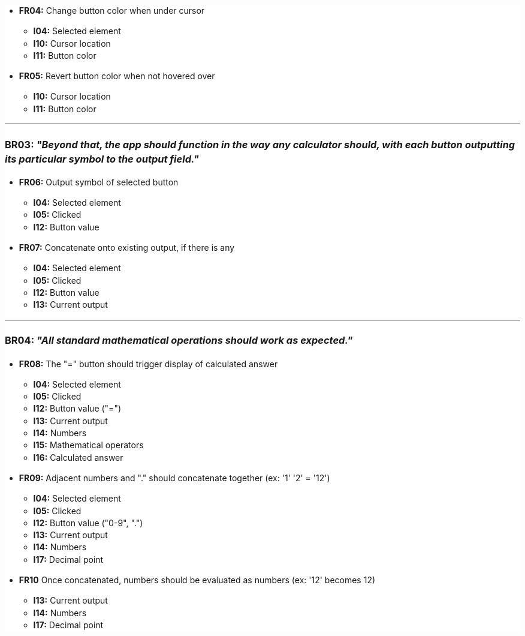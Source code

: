 - **FR04:** Change button color when under cursor

  - **I04:** Selected element
  - **I10:** Cursor location
  - **I11:** Button color

- **FR05:** Revert button color when not hovered over
  - **I10:** Cursor location
  - **I11:** Button color

---

### BR03: _"Beyond that, the app should function in the way any calculator should, with each button outputting its particular symbol to the output field."_

- **FR06:** Output symbol of selected button

  - **I04:** Selected element
  - **I05:** Clicked
  - **I12:** Button value

- **FR07:** Concatenate onto existing output, if there is any
  - **I04:** Selected element
  - **I05:** Clicked
  - **I12:** Button value
  - **I13:** Current output

---

### BR04: _"All standard mathematical operations should work as expected."_

- **FR08:** The "=" button should trigger display of calculated answer

  - **I04:** Selected element
  - **I05:** Clicked
  - **I12:** Button value ("=")
  - **I13:** Current output
  - **I14:** Numbers
  - **I15:** Mathematical operators
  - **I16:** Calculated answer

- **FR09:** Adjacent numbers and "." should concatenate together (ex: '1' '2' = '12')

  - **I04:** Selected element
  - **I05:** Clicked
  - **I12:** Button value ("0-9", ".")
  - **I13:** Current output
  - **I14:** Numbers
  - **I17:** Decimal point

- **FR10** Once concatenated, numbers should be evaluated as numbers (ex: '12' becomes 12)

  - **I13:** Current output
  - **I14:** Numbers
  - **I17:** Decimal point

